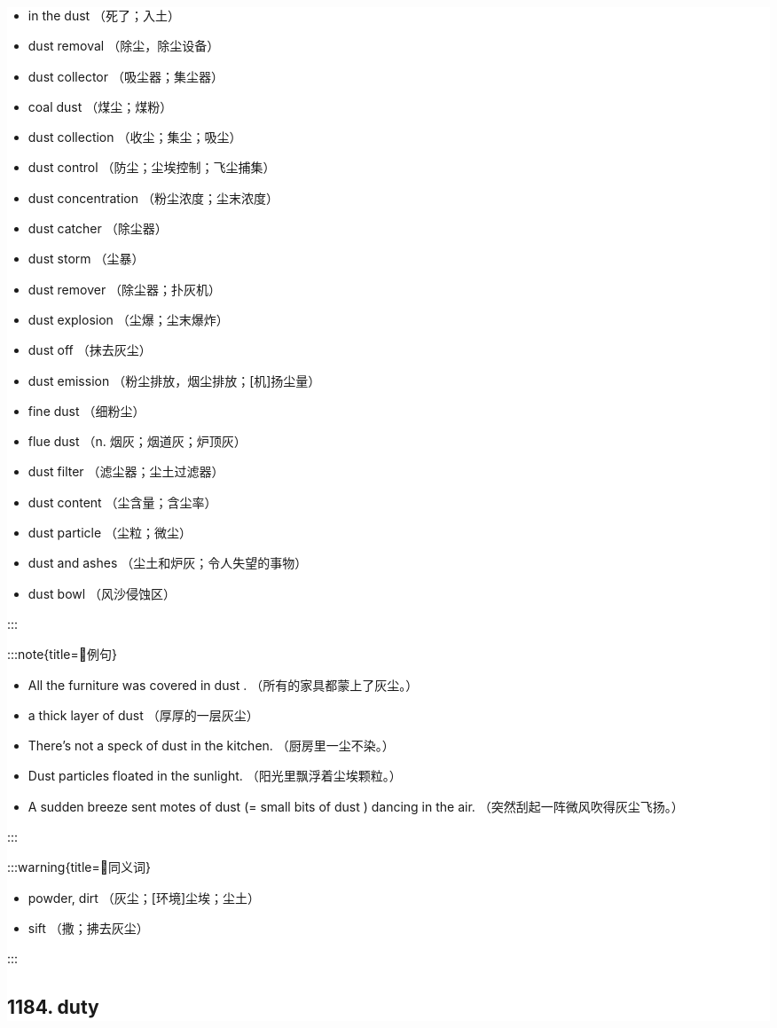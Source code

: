 - in the dust （死了；入土）

- dust removal （除尘，除尘设备）

- dust collector （吸尘器；集尘器）

- coal dust （煤尘；煤粉）

- dust collection （收尘；集尘；吸尘）

- dust control （防尘；尘埃控制；飞尘捕集）

- dust concentration （粉尘浓度；尘末浓度）

- dust catcher （除尘器）

- dust storm （尘暴）

- dust remover （除尘器；扑灰机）

- dust explosion （尘爆；尘末爆炸）

- dust off （抹去灰尘）

- dust emission （粉尘排放，烟尘排放；[机]扬尘量）

- fine dust （细粉尘）

- flue dust （n. 烟灰；烟道灰；炉顶灰）

- dust filter （滤尘器；尘土过滤器）

- dust content （尘含量；含尘率）

- dust particle （尘粒；微尘）

- dust and ashes （尘土和炉灰；令人失望的事物）

- dust bowl （风沙侵蚀区）

:::

:::note{title=🎤例句}

- All the furniture was covered in dust . （所有的家具都蒙上了灰尘。）

- a thick layer of dust （厚厚的一层灰尘）

- There’s not a speck of dust in the kitchen. （厨房里一尘不染。）

- Dust particles floated in the sunlight. （阳光里飘浮着尘埃颗粒。）

- A sudden breeze sent motes of dust (= small bits of dust ) dancing in the air. （突然刮起一阵微风吹得灰尘飞扬。）

:::

:::warning{title=🤔同义词}

- powder, dirt （灰尘；[环境]尘埃；尘土）

- sift （撒；拂去灰尘）

:::


## 1184. duty
